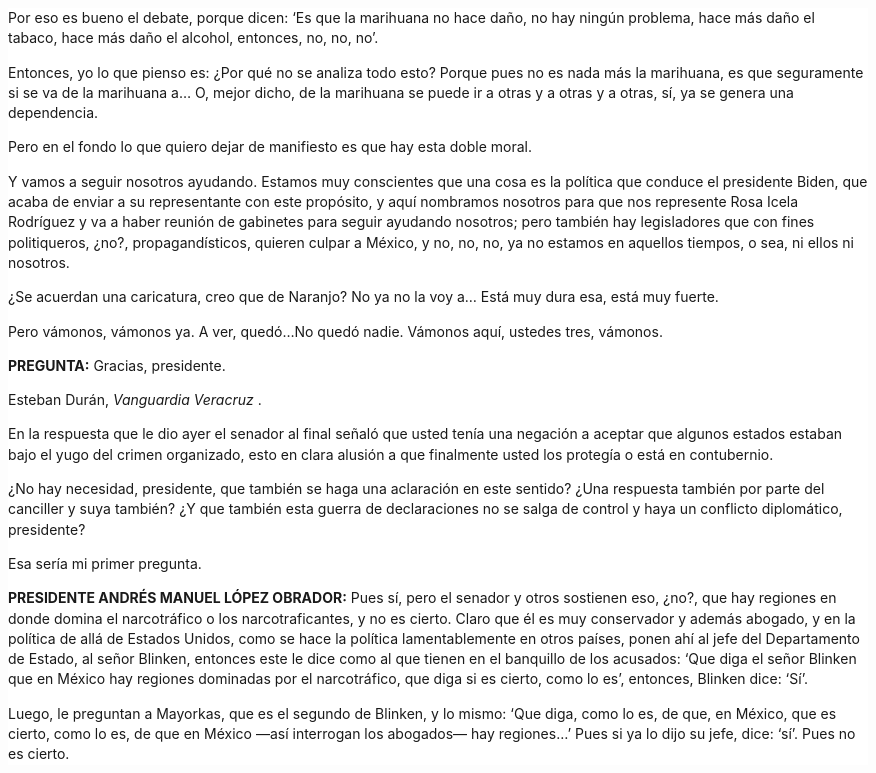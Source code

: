 Por eso es bueno el debate, porque dicen: ‘Es que la marihuana no hace daño,
no hay ningún problema, hace más daño el tabaco, hace más daño el alcohol,
entonces, no, no, no’.

Entonces, yo lo que pienso es: ¿Por qué no se analiza todo esto? Porque pues
no es nada más la marihuana, es que seguramente si se va de la marihuana a… O,
mejor dicho, de la marihuana se puede ir a otras y a otras y a otras, sí, ya
se genera una dependencia.

Pero en el fondo lo que quiero dejar de manifiesto es que hay esta doble
moral.

Y vamos a seguir nosotros ayudando. Estamos muy conscientes que una cosa es la
política que conduce el presidente Biden, que acaba de enviar a su
representante con este propósito, y aquí nombramos nosotros para que nos
represente Rosa Icela Rodríguez y va a haber reunión de gabinetes para seguir
ayudando nosotros; pero también hay legisladores que con fines politiqueros,
¿no?, propagandísticos, quieren culpar a México, y no, no, no, ya no estamos
en aquellos tiempos, o sea, ni ellos ni nosotros.

¿Se acuerdan una caricatura, creo que de Naranjo? No ya no la voy a… Está muy
dura esa, está muy fuerte.

Pero vámonos, vámonos ya. A ver, quedó…No quedó nadie. Vámonos aquí, ustedes
tres, vámonos.

**PREGUNTA:** Gracias, presidente.

Esteban Durán, _Vanguardia Veracruz_ .

En la respuesta que le dio ayer el senador al final señaló que usted tenía una
negación a aceptar que algunos estados estaban bajo el yugo del crimen
organizado, esto en clara alusión a que finalmente usted los protegía o está
en contubernio.

¿No hay necesidad, presidente, que también se haga una aclaración en este
sentido? ¿Una respuesta también por parte del canciller y suya también? ¿Y que
también esta guerra de declaraciones no se salga de control y haya un
conflicto diplomático, presidente?

Esa sería mi primer pregunta.

**PRESIDENTE ANDRÉS MANUEL LÓPEZ OBRADOR:** Pues sí, pero el senador y otros
sostienen eso, ¿no?, que hay regiones en donde domina el narcotráfico o los
narcotraficantes, y no es cierto. Claro que él es muy conservador y además
abogado, y en la política de allá de Estados Unidos, como se hace la política
lamentablemente en otros países, ponen ahí al jefe del Departamento de Estado,
al señor Blinken, entonces este le dice como al que tienen en el banquillo de
los acusados: ‘Que diga el señor Blinken que en México hay regiones dominadas
por el narcotráfico, que diga si es cierto, como lo es’, entonces, Blinken
dice: ‘Sí’.

Luego, le preguntan a Mayorkas, que es el segundo de Blinken, y lo mismo: ‘Que
diga, como lo es, de que, en México, que es cierto, como lo es, de que en
México ―así interrogan los abogados― hay regiones…’ Pues si ya lo dijo su
jefe, dice: ‘sí’. Pues no es cierto.
